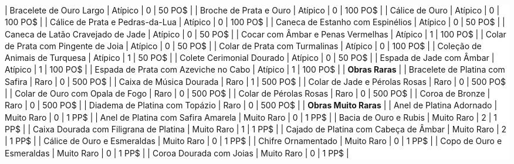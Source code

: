 | Bracelete de Ouro Largo | Atípico | 0 | 50 PO$ |
| Broche de Prata e Ouro | Atípico | 0 | 100 PO$ |
| Cálice de Ouro | Atípico | 0 | 100 PO$ |
| Cálice de Prata e Pedras-da-Lua | Atípico | 0 | 100 PO$ |
| Caneca de Estanho com Espinélios | Atípico | 0 | 50 PO$ |
| Caneca de Latão Cravejado de Jade | Atípico | 0 | 50 PO$ |
| Cocar com Âmbar e Penas Vermelhas | Atípico | 1 | 100 PO$ |
| Colar de Prata com Pingente de Joia | Atípico | 0 | 50 PO$ |
| Colar de Prata com Turmalinas | Atípico | 0 | 100 PO$ |
| Coleção de Animais de Turquesa | Atípico | 1 | 50 PO$ |
| Colete Cerimonial Dourado | Atípico | 0 | 50 PO$ |
| Espada de Jade com Âmbar | Atípico | 1 | 100 PO$ |
| Espada de Prata com Azeviche no Cabo | Atípico | 1 | 100 PO$ |
| **Obras Raras** |
| Bracelete de Platina com Safira | Raro | 0 | 500 PO$ |
| Caixa de Música Dourada | Raro | 1 | 500 PO$ |
| Colar de Jade e Pérolas Rosas | Raro | 0 | 500 PO$ |
| Colar de Ouro com Opala de Fogo | Raro | 0 | 500 PO$ |
| Colar de Pérolas Rosas | Raro | 0 | 500 PO$ |
| Coroa de Bronze | Raro | 0 | 500 PO$ |
| Diadema de Platina com Topázio | Raro | 0 | 500 PO$ |
| **Obras Muito Raras** |
| Anel de Platina Adornado | Muito Raro | 0 | 1 PP$ |
| Anel de Platina com Safira Amarela | Muito Raro | 0 | 1 PP$ |
| Bacia de Ouro e Rubis | Muito Raro | 2 | 1 PP$ |
| Caixa Dourada com Filigrana de Platina | Muito Raro | 1 | 1 PP$ |
| Cajado de Platina com Cabeça de Âmbar | Muito Raro | 2 | 1 PP$ |
| Cálice de Ouro e Esmeraldas | Muito Raro | 0 | 1 PP$ |
| Chifre Ornamentado | Muito Raro | 0 | 1 PP$ |
| Copo de Ouro e Esmeraldas | Muito Raro | 0 | 1 PP$ |
| Coroa Dourada com Joias | Muito Raro | 0 | 1 PP$ |
